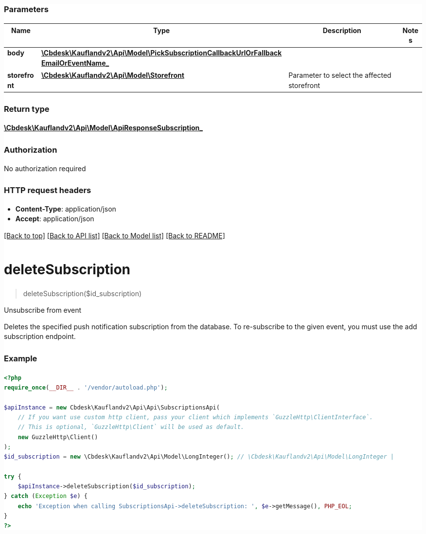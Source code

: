 ### Parameters

Name | Type | Description  | Notes
------------- | ------------- | ------------- | -------------
 **body** | [**\Cbdesk\Kauflandv2\Api\Model\PickSubscriptionCallbackUrlOrFallbackEmailOrEventName_**](../Model/PickSubscriptionCallbackUrlOrFallbackEmailOrEventName_.md)|  |
 **storefront** | [**\Cbdesk\Kauflandv2\Api\Model\Storefront**](../Model/.md)| Parameter to select the affected storefront |

### Return type

[**\Cbdesk\Kauflandv2\Api\Model\ApiResponseSubscription_**](../Model/ApiResponseSubscription_.md)

### Authorization

No authorization required

### HTTP request headers

 - **Content-Type**: application/json
 - **Accept**: application/json

[[Back to top]](#) [[Back to API list]](../../README.md#documentation-for-api-endpoints) [[Back to Model list]](../../README.md#documentation-for-models) [[Back to README]](../../README.md)

# **deleteSubscription**
> deleteSubscription($id_subscription)

Unsubscribe from event

Deletes the specified push notification subscription from the database. To re-subscribe to the given event, you must use the add subscription endpoint.

### Example
```php
<?php
require_once(__DIR__ . '/vendor/autoload.php');

$apiInstance = new Cbdesk\Kauflandv2\Api\Api\SubscriptionsApi(
    // If you want use custom http client, pass your client which implements `GuzzleHttp\ClientInterface`.
    // This is optional, `GuzzleHttp\Client` will be used as default.
    new GuzzleHttp\Client()
);
$id_subscription = new \Cbdesk\Kauflandv2\Api\Model\LongInteger(); // \Cbdesk\Kauflandv2\Api\Model\LongInteger | 

try {
    $apiInstance->deleteSubscription($id_subscription);
} catch (Exception $e) {
    echo 'Exception when calling SubscriptionsApi->deleteSubscription: ', $e->getMessage(), PHP_EOL;
}
?>
```
